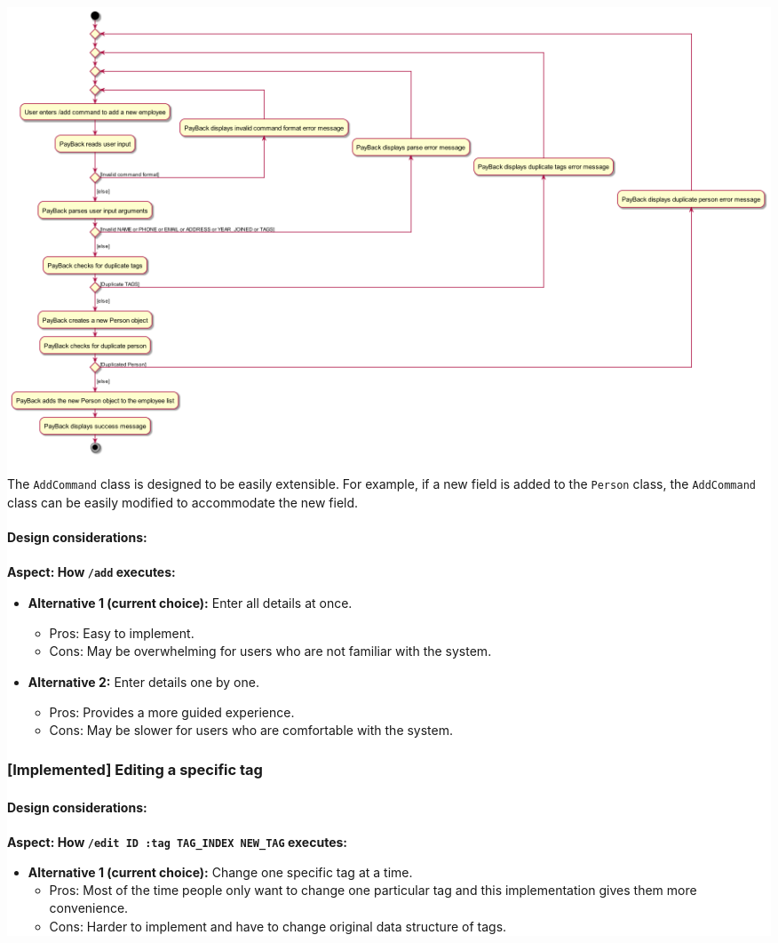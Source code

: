 ![AddNewEmployeeActivityDiagram](images/AddNewEmployeeActivityDiagram.png)

The `AddCommand` class is designed to be easily extensible. For example, if a new field is added to the `Person` class, the `AddCommand` class can be easily modified to accommodate the new field.

#### Design considerations: <a name="design-consideration-add-employee"></a>

**Aspect: How `/add` executes:**

* **Alternative 1 (current choice):** Enter all details at once.
  * Pros: Easy to implement.
  * Cons: May be overwhelming for users who are not familiar with the system.

* **Alternative 2:** Enter details one by one.
  * Pros: Provides a more guided experience.
  * Cons: May be slower for users who are comfortable with the system.

### \[Implemented\] Editing a specific tag <a name="editing-tag"></a>

#### Design considerations: <a name="design-consideration-edit-tag"></a>

**Aspect: How `/edit ID :tag TAG_INDEX NEW_TAG` executes:**

* **Alternative 1 (current choice):** Change one specific tag at a time.
    * Pros: Most of the time people only want to change one particular tag and this implementation gives them more convenience.
    * Cons: Harder to implement and have to change original data structure of tags.
